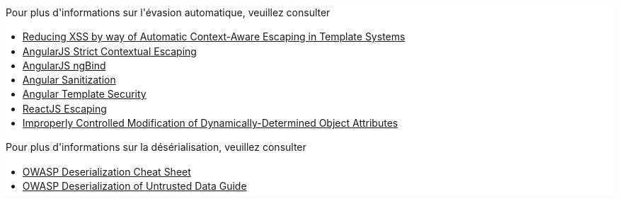 Pour plus d'informations sur l'évasion automatique, veuillez consulter

* [Reducing XSS by way of Automatic Context-Aware Escaping in Template Systems](https://googleonlinesecurity.blogspot.com/2009/03/reducing-xss-by-way-of-automatic.html)
* [AngularJS Strict Contextual Escaping](https://docs.angularjs.org/api/ng/service/$sce)
* [AngularJS ngBind](https://docs.angularjs.org/api/ng/directive/ngBind)
* [Angular Sanitization](https://angular.io/guide/security#sanitization-and-security-contexts)
* [Angular Template Security](https://angular.io/guide/template-syntax#content-security)
* [ReactJS Escaping](https://reactjs.org/docs/introducing-jsx.html#jsx-prevents-injection-attacks)
* [Improperly Controlled Modification of Dynamically-Determined Object Attributes](https://cwe.mitre.org/data/definitions/915.html)

Pour plus d'informations sur la désérialisation, veuillez consulter

* [OWASP Deserialization Cheat Sheet](https://github.com/OWASP/CheatSheetSeries/blob/master/cheatsheets/Deserialization_Cheat_Sheet.md)
* [OWASP Deserialization of Untrusted Data Guide](https://owasp.org/www-community/vulnerabilities/Deserialization_of_untrusted_data)
